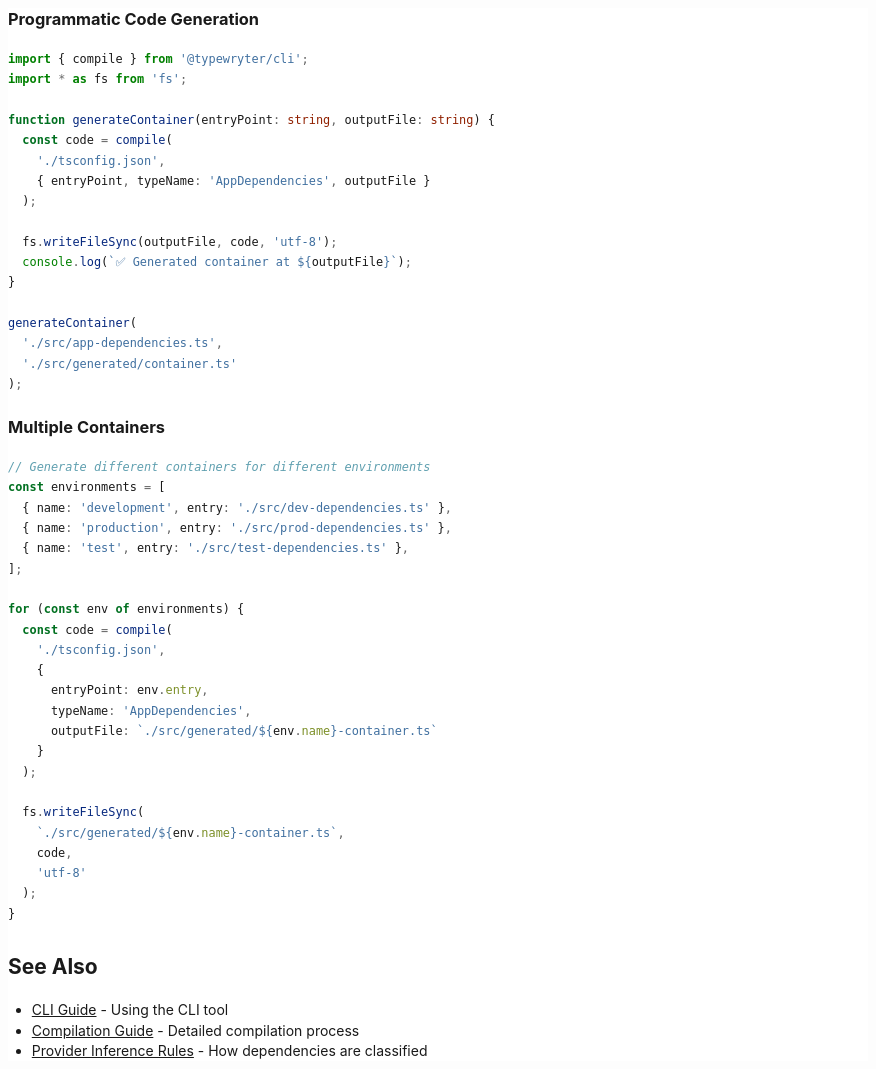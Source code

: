 ### Programmatic Code Generation

```typescript
import { compile } from '@typewryter/cli';
import * as fs from 'fs';

function generateContainer(entryPoint: string, outputFile: string) {
  const code = compile(
    './tsconfig.json',
    { entryPoint, typeName: 'AppDependencies', outputFile }
  );

  fs.writeFileSync(outputFile, code, 'utf-8');
  console.log(`✅ Generated container at ${outputFile}`);
}

generateContainer(
  './src/app-dependencies.ts',
  './src/generated/container.ts'
);
```

### Multiple Containers

```typescript
// Generate different containers for different environments
const environments = [
  { name: 'development', entry: './src/dev-dependencies.ts' },
  { name: 'production', entry: './src/prod-dependencies.ts' },
  { name: 'test', entry: './src/test-dependencies.ts' },
];

for (const env of environments) {
  const code = compile(
    './tsconfig.json',
    {
      entryPoint: env.entry,
      typeName: 'AppDependencies',
      outputFile: `./src/generated/${env.name}-container.ts`
    }
  );

  fs.writeFileSync(
    `./src/generated/${env.name}-container.ts`,
    code,
    'utf-8'
  );
}
```

## See Also

- [CLI Guide](../guide/cli.md) - Using the CLI tool
- [Compilation Guide](../guide/compilation.md) - Detailed compilation process
- [Provider Inference Rules](../guide/compilation.md#provider-inference-rules) - How dependencies are classified

